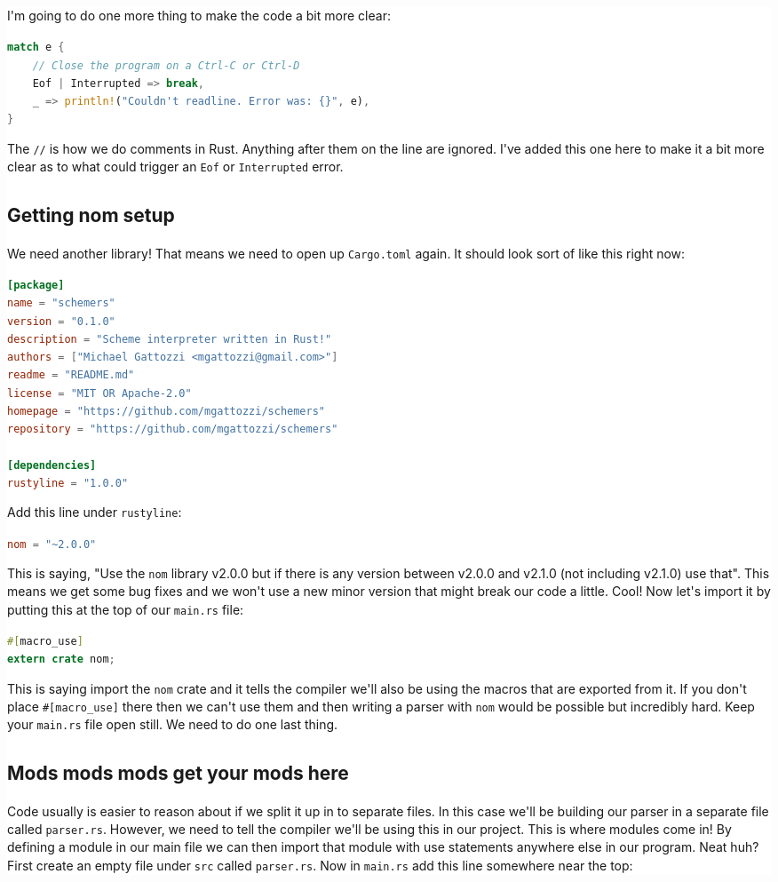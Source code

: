 I'm going to do one more thing to make the code a bit more clear:

```rust
match e {
    // Close the program on a Ctrl-C or Ctrl-D
    Eof | Interrupted => break,
    _ => println!("Couldn't readline. Error was: {}", e),
}
```

The `//` is how we do comments in Rust. Anything after them on the line
are ignored. I've added this one here to make it a bit more clear as to
what could trigger an `Eof` or `Interrupted` error.

## Getting nom setup
We need another library! That means we need to open up `Cargo.toml`
again. It should look sort of like this right now:

```toml
[package]
name = "schemers"
version = "0.1.0"
description = "Scheme interpreter written in Rust!"
authors = ["Michael Gattozzi <mgattozzi@gmail.com>"]
readme = "README.md"
license = "MIT OR Apache-2.0"
homepage = "https://github.com/mgattozzi/schemers"
repository = "https://github.com/mgattozzi/schemers"

[dependencies]
rustyline = "1.0.0"
```

Add this line under `rustyline`:

```toml
nom = "~2.0.0"
```

This is saying, "Use the `nom` library v2.0.0 but if there is any version
between v2.0.0 and v2.1.0 (not including v2.1.0) use that". This means we get
some bug fixes and we won't use a new minor version that might break our code a little.
Cool! Now let's import it by putting this at the top of our `main.rs` file:

```rust
#[macro_use]
extern crate nom;
```

This is saying import the `nom` crate and it tells the compiler
we'll also be using the macros that are exported from it. If you don't
place `#[macro_use]` there then we can't use them and then writing a parser
with `nom` would be possible but incredibly hard. Keep your `main.rs` file
open still. We need to do one last thing.

## Mods mods mods get your mods here
Code usually is easier to reason about if we split it up in to separate
files. In this case we'll be building our parser in a separate file
called `parser.rs`. However, we need to tell the compiler we'll be using
this in our project. This is where modules come in! By defining a module
in our main file we can then import that module with use statements
anywhere else in our program. Neat huh? First create an empty file under
`src` called `parser.rs`. Now in `main.rs` add this line somewhere near
the top:
